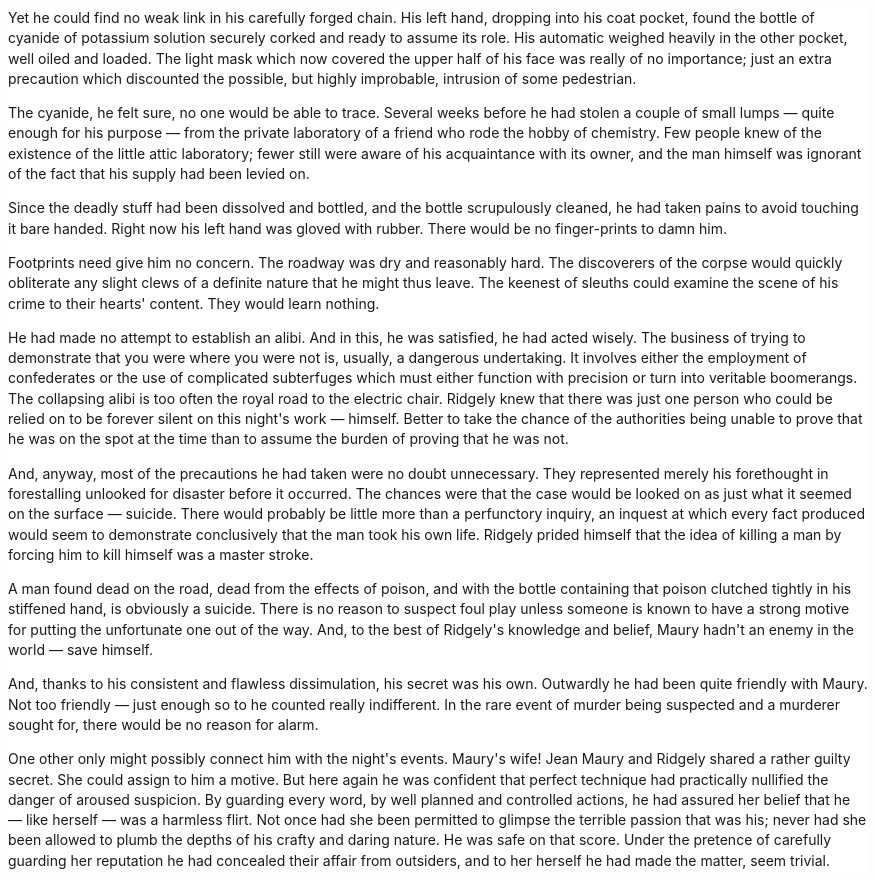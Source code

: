 Yet he could find no weak link in his carefully forged chain. His left hand, dropping into his coat pocket, found the bottle of cyanide of potassium solution securely corked and ready to assume its role. His automatic weighed heavily in the other pocket, well oiled and loaded. The light mask which now covered the upper half of his face was really of no importance; just an extra precaution which discounted the possible, but highly improbable, intrusion of some pedestrian.

The cyanide, he felt sure, no one would be able to trace. Several weeks before he had stolen a couple of small lumps — quite enough for his purpose — from the private laboratory of a friend who rode the hobby of chemistry. Few people knew of the existence of the little attic laboratory; fewer still were aware of his acquaintance with its owner, and the man himself was ignorant of the fact that his supply had been levied on.

Since the deadly stuff had been dissolved and bottled, and the bottle scrupulously cleaned, he had taken pains to avoid touching it bare handed. Right now his left hand was gloved with rubber. There would be no finger-prints to damn him.

Footprints need give him no concern. The roadway was dry and reasonably hard. The discoverers of the corpse would quickly obliterate any slight clews of a definite nature that he might thus leave. The keenest of sleuths could examine the scene of his crime to their hearts&#39; content. They would learn nothing.

He had made no attempt to establish an alibi. And in this, he was satisfied, he had acted wisely. The business of trying to demonstrate that you were where you were not is, usually, a dangerous undertaking. It involves either the employment of confederates or the use of complicated subterfuges which must either function with precision or turn into veritable boomerangs. The collapsing alibi is too often the royal road to the electric chair. Ridgely knew that there was just one person who could be relied on to be forever silent on this night&#39;s work — himself. Better to take the chance of the authorities being unable to prove that he was on the spot at the time than to assume the burden of proving that he was not.

And, anyway, most of the precautions he had taken were no doubt unnecessary. They represented merely his forethought in forestalling unlooked for disaster before it occurred. The chances were that the case would be looked on as just what it seemed on the surface — suicide. There would probably be little more than a perfunctory inquiry, an inquest at which every fact produced would seem to demonstrate conclusively that the man took his own life. Ridgely prided himself that the idea of killing a man by forcing him to kill himself was a master stroke.

A man found dead on the road, dead from the effects of poison, and with the bottle containing that poison clutched tightly in his stiffened hand, is obviously a suicide. There is no reason to suspect foul play unless someone is known to have a strong motive for putting the unfortunate one out of the way. And, to the best of Ridgely&#39;s knowledge and belief, Maury hadn&#39;t an enemy in the world — save himself.

And, thanks to his consistent and flawless dissimulation, his secret was his own. Outwardly he had been quite friendly with Maury. Not too friendly — just enough so to he counted really indifferent. In the rare event of murder being suspected and a murderer sought for, there would be no reason for alarm.

One other only might possibly connect him with the night&#39;s events. Maury&#39;s wife! Jean Maury and Ridgely shared a rather guilty secret. She could assign to him a motive. But here again he was confident that perfect technique had practically nullified the danger of aroused suspicion. By guarding every word, by well planned and controlled actions, he had assured her belief that he — like herself — was a harmless flirt. Not once had she been permitted to glimpse the terrible passion that was his; never had she been allowed to plumb the depths of his crafty and daring nature. He was safe on that score. Under the pretence of carefully guarding her reputation he had concealed their affair from outsiders, and to her herself he had made the matter, seem trivial.
